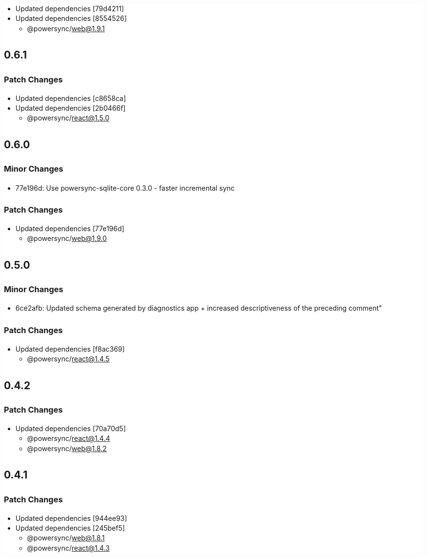 - Updated dependencies [79d4211]
- Updated dependencies [8554526]
  - @powersync/web@1.9.1

## 0.6.1

### Patch Changes

- Updated dependencies [c8658ca]
- Updated dependencies [2b0466f]
  - @powersync/react@1.5.0

## 0.6.0

### Minor Changes

- 77e196d: Use powersync-sqlite-core 0.3.0 - faster incremental sync

### Patch Changes

- Updated dependencies [77e196d]
  - @powersync/web@1.9.0

## 0.5.0

### Minor Changes

- 6ce2afb: Updated schema generated by diagnostics app + increased descriptiveness of the preceding comment"

### Patch Changes

- Updated dependencies [f8ac369]
  - @powersync/react@1.4.5

## 0.4.2

### Patch Changes

- Updated dependencies [70a70d5]
  - @powersync/react@1.4.4
  - @powersync/web@1.8.2

## 0.4.1

### Patch Changes

- Updated dependencies [944ee93]
- Updated dependencies [245bef5]
  - @powersync/web@1.8.1
  - @powersync/react@1.4.3
